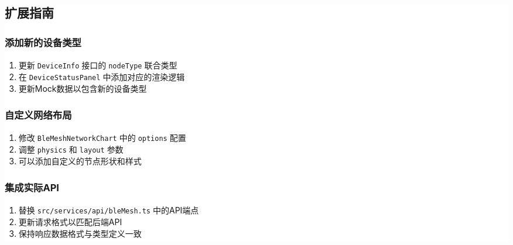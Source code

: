 ## 扩展指南

### 添加新的设备类型

1. 更新 `DeviceInfo` 接口的 `nodeType` 联合类型
2. 在 `DeviceStatusPanel` 中添加对应的渲染逻辑
3. 更新Mock数据以包含新的设备类型

### 自定义网络布局

1. 修改 `BleMeshNetworkChart` 中的 `options` 配置
2. 调整 `physics` 和 `layout` 参数
3. 可以添加自定义的节点形状和样式

### 集成实际API

1. 替换 `src/services/api/bleMesh.ts` 中的API端点
2. 更新请求格式以匹配后端API
3. 保持响应数据格式与类型定义一致
